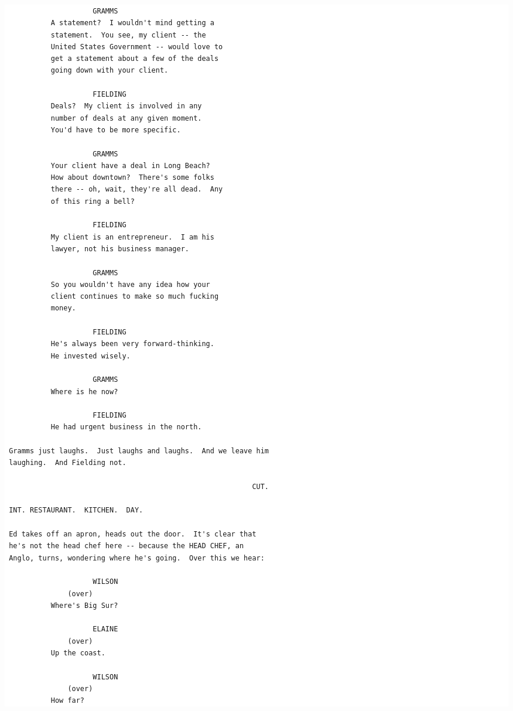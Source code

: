                          GRAMMS
               A statement?  I wouldn't mind getting a
               statement.  You see, my client -- the
               United States Government -- would love to
               get a statement about a few of the deals
               going down with your client.

                         FIELDING
               Deals?  My client is involved in any
               number of deals at any given moment.
               You'd have to be more specific.

                         GRAMMS
               Your client have a deal in Long Beach?
               How about downtown?  There's some folks
               there -- oh, wait, they're all dead.  Any
               of this ring a bell?

                         FIELDING
               My client is an entrepreneur.  I am his
               lawyer, not his business manager.

                         GRAMMS
               So you wouldn't have any idea how your
               client continues to make so much fucking
               money.

                         FIELDING
               He's always been very forward-thinking.
               He invested wisely.

                         GRAMMS
               Where is he now?

                         FIELDING
               He had urgent business in the north.

     Gramms just laughs.  Just laughs and laughs.  And we leave him
     laughing.  And Fielding not.

                                                               CUT.

     INT. RESTAURANT.  KITCHEN.  DAY.

     Ed takes off an apron, heads out the door.  It's clear that
     he's not the head chef here -- because the HEAD CHEF, an
     Anglo, turns, wondering where he's going.  Over this we hear:

                         WILSON
                   (over)
               Where's Big Sur?

                         ELAINE
                   (over)
               Up the coast.

                         WILSON
                   (over)
               How far?
